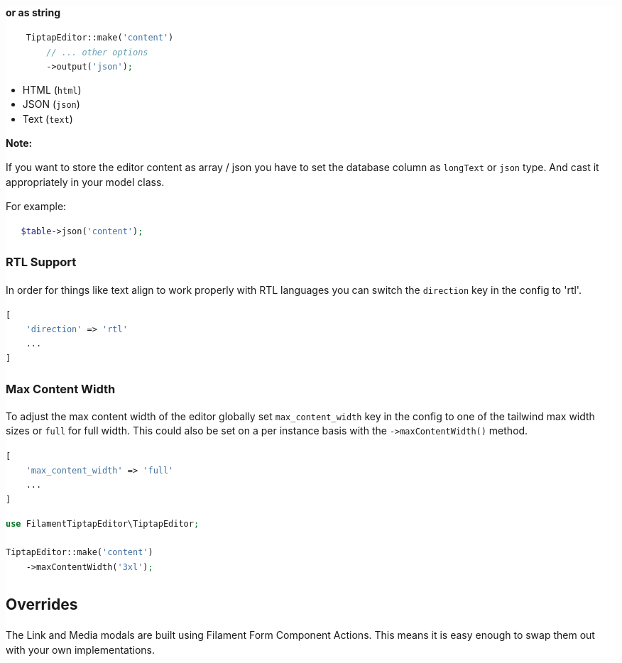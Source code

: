 **or as string**
```php
    TiptapEditor::make('content')
        // ... other options
        ->output('json');
```

- HTML (`html`)
- JSON (`json`)
- Text (`text`)

**Note:**

If you want to store the editor content as array / json you have to set the database column as `longText` or `json` type. And cast it appropriately in your model class.

For example:

```php
   $table->json('content');
```

### RTL Support

In order for things like text align to work properly with RTL languages you 
can switch the `direction` key in the config to 'rtl'.

```php
[
    'direction' => 'rtl'
    ...
]
```

### Max Content Width

To adjust the max content width of the editor globally set `max_content_width` 
key in the config to one of the tailwind max width sizes or `full` for full width. 
This could also be set on a per instance basis with the `->maxContentWidth()` method.

```php
[
    'max_content_width' => 'full'
    ...
]
```

```php
use FilamentTiptapEditor\TiptapEditor;

TiptapEditor::make('content')
    ->maxContentWidth('3xl');
```

## Overrides

The Link and Media modals are built using Filament Form Component Actions. This means it is easy enough to swap them out with your own implementations.
